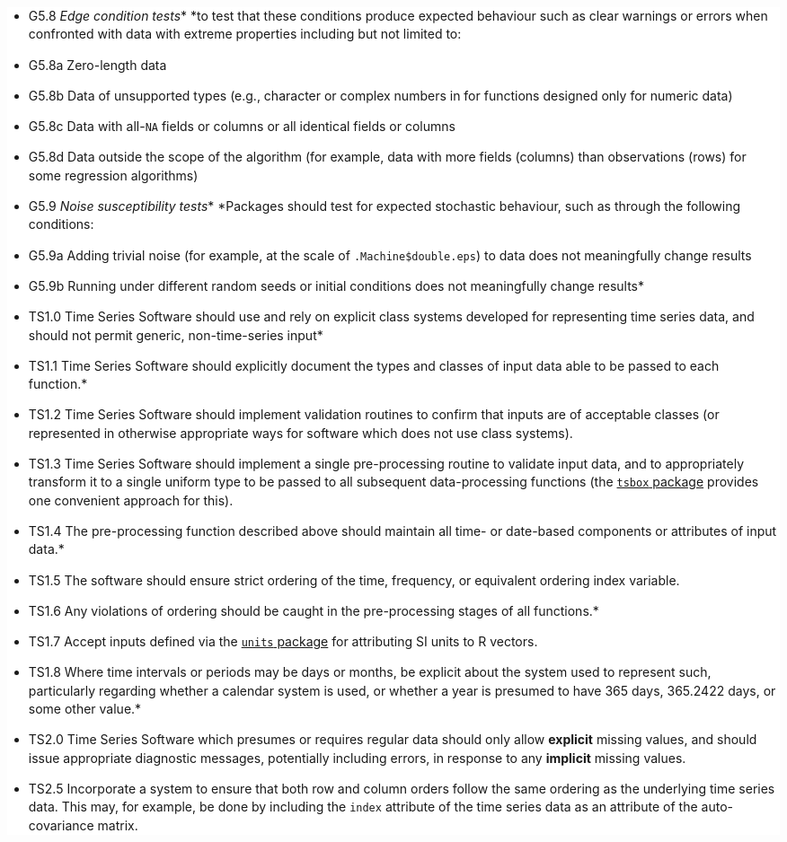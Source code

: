 - G5.8 *Edge condition tests** *to test that these conditions produce expected behaviour such as clear warnings or errors when confronted with data with extreme properties including but not limited to:

- G5.8a Zero-length data

- G5.8b Data of unsupported types (e.g., character or complex numbers in for functions designed only for numeric data)

- G5.8c Data with all-`NA` fields or columns or all identical fields or columns

- G5.8d Data outside the scope of the algorithm (for example, data with more fields (columns) than observations (rows) for some regression algorithms)

- G5.9 *Noise susceptibility tests** *Packages should test for expected stochastic behaviour, such as through the following conditions:

- G5.9a Adding trivial noise (for example, at the scale of `.Machine$double.eps`) to data does not meaningfully change results

- G5.9b Running under different random seeds or initial conditions does not meaningfully change results* 

- TS1.0 Time Series Software should use and rely on explicit class systems developed for representing time series data, and should not permit generic, non-time-series input* 

- TS1.1 Time Series Software should explicitly document the types and classes of input data able to be passed to each function.* 

- TS1.2 Time Series Software should implement validation routines to confirm that inputs are of acceptable classes (or represented in otherwise appropriate ways for software which does not use class systems).

- TS1.3 Time Series Software should implement a single pre-processing routine to validate input data, and to appropriately transform it to a single uniform type to be passed to all subsequent data-processing functions (the [`tsbox` package](https://www.tsbox.help/) provides one convenient approach for this).

- TS1.4 The pre-processing function described above should maintain all time- or date-based components or attributes of input data.* 

- TS1.5 The software should ensure strict ordering of the time, frequency, or equivalent ordering index variable.

- TS1.6 Any violations of ordering should be caught in the pre-processing stages of all functions.* 

- TS1.7 Accept inputs defined via the [`units` package](https://github.com/r-quantities/units/) for attributing SI units to R vectors.

- TS1.8 Where time intervals or periods may be days or months, be explicit about the system used to represent such, particularly regarding whether a calendar system is used, or whether a year is presumed to have 365 days, 365.2422 days, or some other value.* 

- TS2.0 Time Series Software which presumes or requires regular data should only allow **explicit** missing values, and should issue appropriate diagnostic messages, potentially including errors, in response to any **implicit** missing values.

- TS2.5 Incorporate a system to ensure that both row and column orders follow the same ordering as the underlying time series data. This may, for example, be done by including the `index` attribute of the time series data as an attribute of the auto-covariance matrix.
